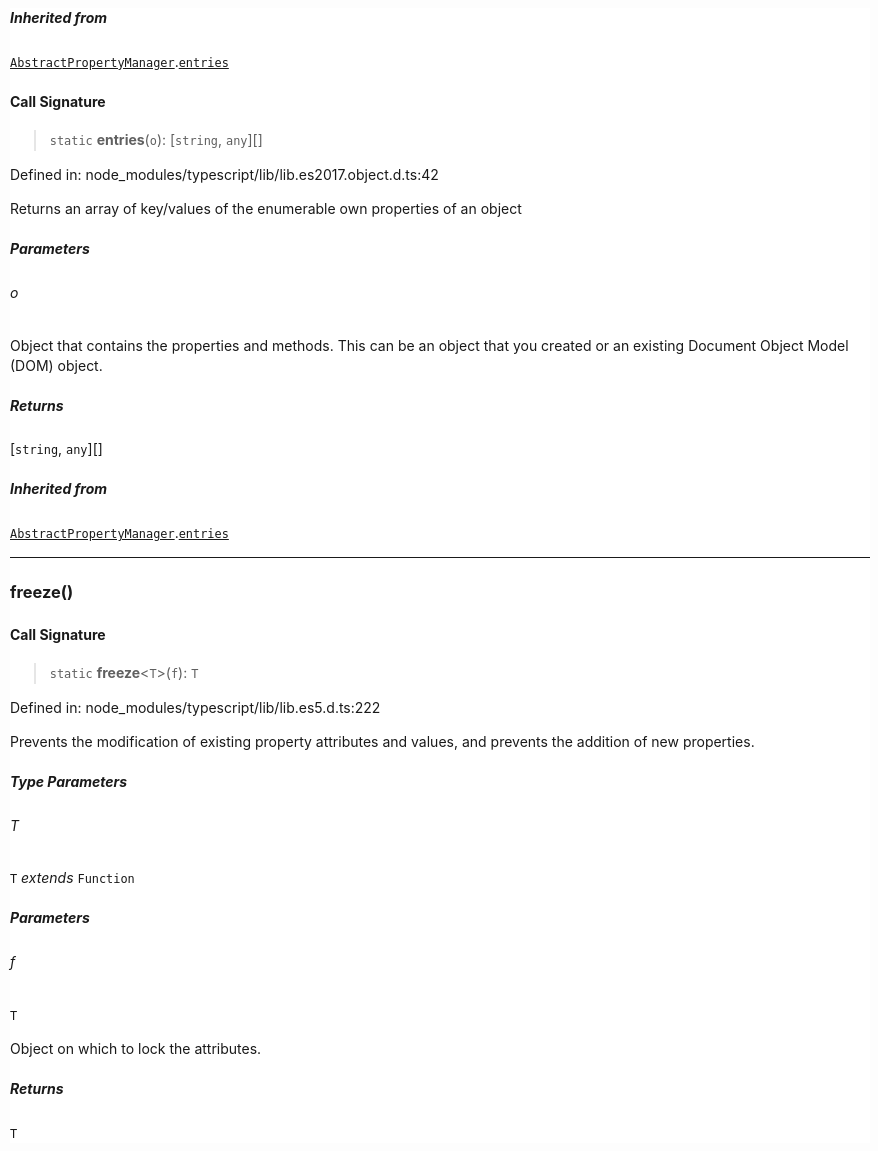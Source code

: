 ##### Inherited from

[`AbstractPropertyManager`](../../abstract/classes/AbstractPropertyManager.md).[`entries`](../../abstract/classes/AbstractPropertyManager.md#entries)

#### Call Signature

> `static` **entries**(`o`): \[`string`, `any`\][]

Defined in: node\_modules/typescript/lib/lib.es2017.object.d.ts:42

Returns an array of key/values of the enumerable own properties of an object

##### Parameters

###### o

Object that contains the properties and methods. This can be an object that you created or an existing Document Object Model (DOM) object.

##### Returns

\[`string`, `any`\][]

##### Inherited from

[`AbstractPropertyManager`](../../abstract/classes/AbstractPropertyManager.md).[`entries`](../../abstract/classes/AbstractPropertyManager.md#entries)

***

### freeze()

#### Call Signature

> `static` **freeze**\<`T`\>(`f`): `T`

Defined in: node\_modules/typescript/lib/lib.es5.d.ts:222

Prevents the modification of existing property attributes and values, and prevents the addition of new properties.

##### Type Parameters

###### T

`T` *extends* `Function`

##### Parameters

###### f

`T`

Object on which to lock the attributes.

##### Returns

`T`
